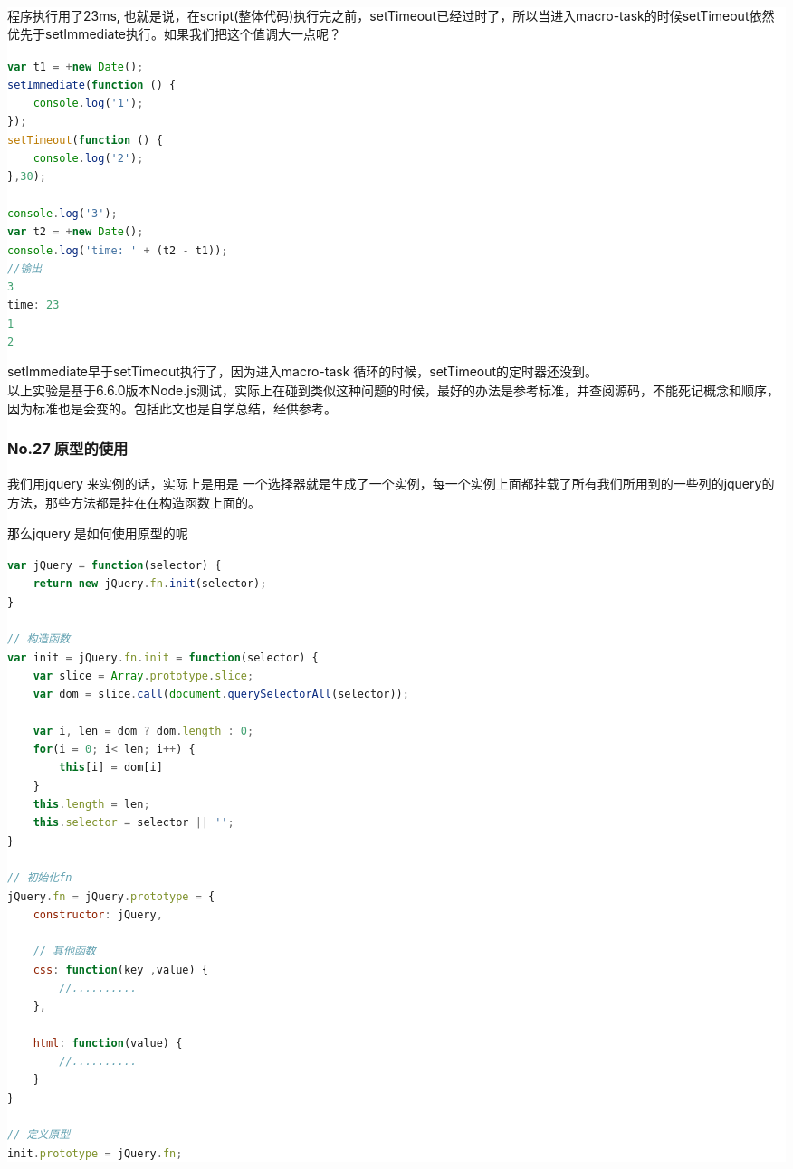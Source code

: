 程序执行用了23ms, 也就是说，在script(整体代码)执行完之前，setTimeout已经过时了，所以当进入macro-task的时候setTimeout依然优先于setImmediate执行。如果我们把这个值调大一点呢？
```javascript
var t1 = +new Date();
setImmediate(function () {
    console.log('1'); 
});
setTimeout(function () {
    console.log('2'); 
},30);

console.log('3');
var t2 = +new Date();
console.log('time: ' + (t2 - t1));
//输出
3 
time: 23 
1 
2
```
setImmediate早于setTimeout执行了，因为进入macro-task 循环的时候，setTimeout的定时器还没到。                         
以上实验是基于6.6.0版本Node.js测试，实际上在碰到类似这种问题的时候，最好的办法是参考标准，并查阅源码，不能死记概念和顺序，因为标准也是会变的。包括此文也是自学总结，经供参考。                           




### No.27 原型的使用
我们用jquery 来实例的话，实际上是用是 一个选择器就是生成了一个实例，每一个实例上面都挂载了所有我们所用到的一些列的jquery的方法，那些方法都是挂在在构造函数上面的。

那么jquery 是如何使用原型的呢
```javascript
var jQuery = function(selector) {
    return new jQuery.fn.init(selector);
}

// 构造函数
var init = jQuery.fn.init = function(selector) {
    var slice = Array.prototype.slice;
    var dom = slice.call(document.querySelectorAll(selector));
    
    var i, len = dom ? dom.length : 0;
    for(i = 0; i< len; i++) {
        this[i] = dom[i]
    }
    this.length = len;
    this.selector = selector || '';
}

// 初始化fn
jQuery.fn = jQuery.prototype = {
    constructor: jQuery,
    
    // 其他函数
    css: function(key ,value) {
        //..........
    },
    
    html: function(value) {
        //..........
    }
}

// 定义原型
init.prototype = jQuery.fn;
```
